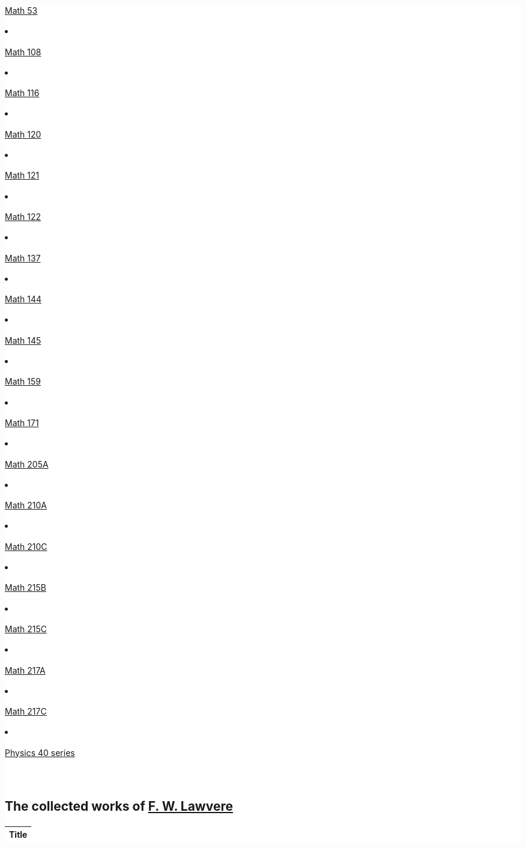 <p><a href="5/53notes.pdf" data-smd-id="s102">Math 53</a></p>
</li>
<li>
<p><a href="5/108notes.pdf" data-smd-id="s103">Math 108</a></p>
</li>
<li>
<p><a href="5/116notes.pdf" data-smd-id="s104">Math 116</a></p>
</li>
<li>
<p><a href="5/120notes.pdf" data-smd-id="s105">Math 120</a></p>
</li>
<li>
<p><a href="5/121notes.pdf" data-smd-id="s106">Math 121</a></p>
</li>
<li>
<p><a href="5/122notes.pdf" data-smd-id="s107">Math 122</a></p>
</li>
<li>
<p><a href="5/137notes.pdf" data-smd-id="s108">Math 137</a></p>
</li>
<li>
<p><a href="5/144notes.pdf" data-smd-id="s109">Math 144</a></p>
</li>
<li>
<p><a href="5/145notes.pdf" data-smd-id="s110">Math 145</a></p>
</li>
<li>
<p><a href="5/159notes.pdf" data-smd-id="s111">Math 159</a></p>
</li>
<li>
<p><a href="5/171notes.pdf" data-smd-id="s112">Math 171</a></p>
</li>
<li>
<p><a href="5/205a_notes.pdf" data-smd-id="s113">Math 205A</a></p>
</li>
<li>
<p><a href="5/210a_notes.pdf" data-smd-id="s114">Math 210A</a></p>
</li>
<li>
<p><a href="5/210c_notes.pdf" data-smd-id="s115">Math 210C</a></p>
</li>
<li>
<p><a href="5/215b_notes.pdf" data-smd-id="s116">Math 215B</a></p>
</li>
<li>
<p><a href="5/215c_notes.pdf" data-smd-id="s117">Math 215C</a></p>
</li>
<li>
<p><a href="5/217a_notes.pdf" data-smd-id="s118">Math 217A</a></p>
</li>
<li>
<p><a href="5/217c_notes.pdf" data-smd-id="s119">Math 217C</a></p>
</li>
<li>
<p><a href="5/physicsnotes.pdf" data-smd-id="s120">Physics 40 series</a></p>
</li>
</ul>
</br>
<h2>The collected works of <a href="https://en.wikipedia.org/wiki/William_Lawvere">F. W. Lawvere</a></h2>
<table>
<thead>
<tr style="height: 13px;">
<th style="height: 13px;" align="left">Title</th>